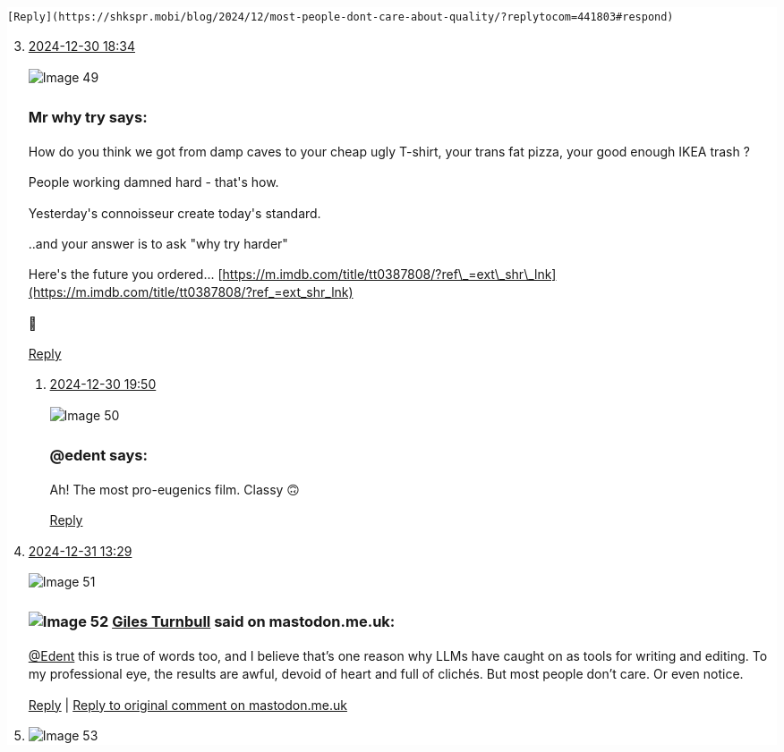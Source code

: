     [Reply](https://shkspr.mobi/blog/2024/12/most-people-dont-care-about-quality/?replytocom=441803#respond)
    
3.  [2024-12-30 18:34](https://shkspr.mobi/blog/2024/12/most-people-dont-care-about-quality/#comment-441822)
    
    ![Image 49](https://secure.gravatar.com/avatar/05d1498845670ccc2e27428ab57fefed?s=64&r=x)
    
    ### Mr why try says:
    
    How do you think we got from damp caves to your cheap ugly T-shirt, your trans fat pizza, your good enough IKEA trash ?
    
    People working damned hard - that's how.
    
    Yesterday's connoisseur create today's standard.
    
    ..and your answer is to ask "why try harder"
    
    Here's the future you ordered... [https://m.imdb.com/title/tt0387808/?ref\_=ext\_shr\_lnk](https://m.imdb.com/title/tt0387808/?ref_=ext_shr_lnk)
    
    💩
    
    [Reply](https://shkspr.mobi/blog/2024/12/most-people-dont-care-about-quality/?replytocom=441822#respond)
    
    1.  [2024-12-30 19:50](https://shkspr.mobi/blog/2024/12/most-people-dont-care-about-quality/#comment-441828)
        
        ![Image 50](https://secure.gravatar.com/avatar/b7a57850e02cd7b11a026390aaa400bd?s=64&r=x)
        
        ### @edent says:
        
        Ah! The most pro-eugenics film. Classy 🙃
        
        [Reply](https://shkspr.mobi/blog/2024/12/most-people-dont-care-about-quality/?replytocom=441828#respond)
        
4.  [2024-12-31 13:29](https://mastodon.me.uk/@gilest/113747674973991894)
    
    ![Image 51](https://files.mastodon.social/cache/accounts/avatars/108/228/714/926/069/243/original/bb847ef0fe8d37cf.jpeg)
    
    ###  ![Image 52](https://icons.duckduckgo.com/ip9/mastodon.me.uk.ico) [Giles Turnbull](https://mastodon.me.uk/@gilest/113747674973991894) said on mastodon.me.uk:
    
    [@Edent](https://mastodon.social/@Edent) this is true of words too, and I believe that’s one reason why LLMs have caught on as tools for writing and editing. To my professional eye, the results are awful, devoid of heart and full of clichés. But most people don’t care. Or even notice.
    
    [Reply](https://shkspr.mobi/blog/2024/12/most-people-dont-care-about-quality/?replytocom=441956#respond) | [Reply to original comment on mastodon.me.uk](https://mastodon.me.uk/@gilest/113747674973991894)
    
5.  ![Image 53](blob:https://shkspr.mobi/8e64eacbbb49530f56ef3c9fedbc7be9)
    